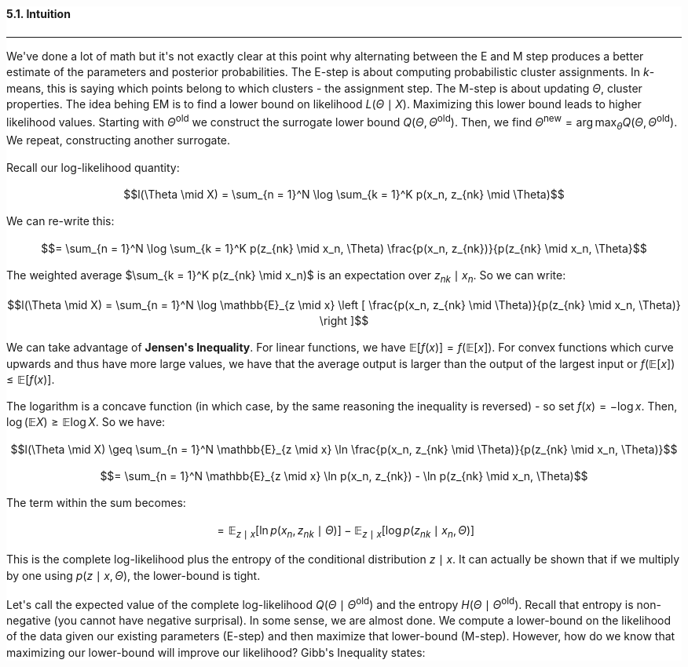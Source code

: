 #### 5.1. Intuition

------------------------------------------------------------------------

We've done a lot of math but it's not exactly clear at this point why
alternating between the E and M step produces a better estimate of the
parameters and posterior probabilities. The E-step is about computing
probabilistic cluster assignments. In $k$-means, this is saying which
points belong to which clusters - the assignment step. The M-step is
about updating $\Theta$, cluster properties. The idea behing EM is to
find a lower bound on likelihood $L(\Theta \mid X)$. Maximizing this
lower bound leads to higher likelihood values. Starting with
$\Theta^\text{old}$ we construct the surrogate lower bound
$Q(\Theta, \Theta^\text{old})$. Then, we find
$\Theta^\text{new} = \mathop{\mathrm{arg\,max}}_{\theta} Q(\Theta, \Theta^\text{old})$.
We repeat, constructing another surrogate.

Recall our log-likelihood quantity:

$$l(\Theta \mid X) = \sum_{n = 1}^N \log \sum_{k = 1}^K p(x_n, z_{nk} \mid \Theta)$$

We can re-write this:

$$= \sum_{n = 1}^N \log \sum_{k = 1}^K p(z_{nk} \mid x_n, \Theta) \frac{p(x_n, z_{nk})}{p(z_{nk} \mid x_n, \Theta}$$

The weighted average $\sum_{k = 1}^K p(z_{nk} \mid x_n)$ is an
expectation over $z_{nk} \mid x_n$. So we can write:

$$l(\Theta \mid X) = \sum_{n = 1}^N \log \mathbb{E}_{z \mid x} \left [ \frac{p(x_n, z_{nk} \mid \Theta)}{p(z_{nk} \mid x_n, \Theta)}    \right ]$$

We can take advantage of **Jensen's Inequality**. For linear functions,
we have $\mathbb{E}[f(x)] = f(\mathbb{E}[x])$. For convex functions
which curve upwards and thus have more large values, we have that the
average output is larger than the output of the largest input or
$f(\mathbb{E}[x]) \leq \mathbb{E}[f(x)]$.

The logarithm is a concave function (in which case, by the same
reasoning the inequality is reversed) - so set $f(x) = - \log x$. Then,
$\log (\mathbb{E}X) \geq \mathbb{E} \log X$. So we have:

$$l(\Theta \mid X) \geq \sum_{n = 1}^N \mathbb{E}_{z \mid x} \ln \frac{p(x_n, z_{nk} \mid \Theta)}{p(z_{nk} \mid x_n, \Theta)}$$

$$= \sum_{n = 1}^N \mathbb{E}_{z \mid x}  \ln p(x_n, z_{nk}) - \ln p(z_{nk} \mid x_n, \Theta)$$

The term within the sum becomes:

$$= \mathbb{E}_{z \mid x} [\ln p(x_n, z_{nk} \mid \Theta)] - \mathbb{E}_{z \mid x} [\log p(z_{nk} \mid x_n, \Theta)]$$

This is the complete log-likelihood plus the entropy of the conditional
distribution $z \mid x$. It can actually be shown that if we multiply by
one using $p(z \mid x, \Theta)$, the lower-bound is tight.

Let's call the expected value of the complete log-likelihood
$Q(\Theta \mid \Theta^\text{old})$ and the entropy
$H(\Theta \mid \Theta^{\text{old}})$. Recall that entropy is
non-negative (you cannot have negative surprisal). In some sense, we are
almost done. We compute a lower-bound on the likelihood of the data
given our existing parameters (E-step) and then maximize that
lower-bound (M-step). However, how do we know that maximizing our
lower-bound will improve our likelihood? Gibb's Inequality states:
